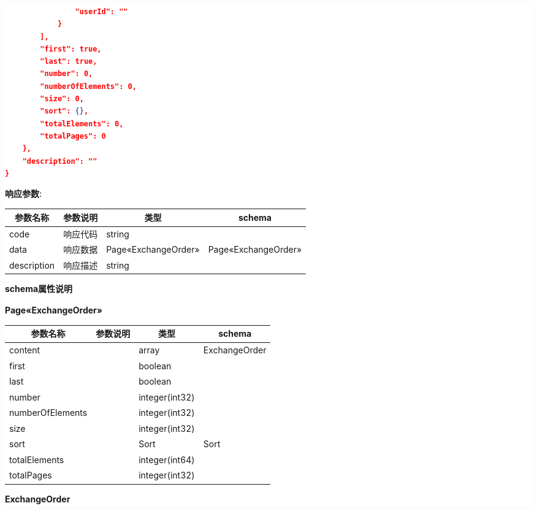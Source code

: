 ```json
				"userId": ""
			}
		],
		"first": true,
		"last": true,
		"number": 0,
		"numberOfElements": 0,
		"size": 0,
		"sort": {},
		"totalElements": 0,
		"totalPages": 0
	},
	"description": ""
}
```

**响应参数**:


| 参数名称         | 参数说明                             |    类型 |  schema |
| ------------ | -------------------|-------|----------- |
|code| 响应代码  |string  |    |
|data| 响应数据  |Page«ExchangeOrder»  | Page«ExchangeOrder»   |
|description| 响应描述  |string  |    |



**schema属性说明**




**Page«ExchangeOrder»**

| 参数名称         | 参数说明                             |    类型 |  schema |
| ------------ | ------------------|--------|----------- |
|content |    |array  | ExchangeOrder   |
|first |    |boolean  |    |
|last |    |boolean  |    |
|number |    |integer(int32)  |    |
|numberOfElements |    |integer(int32)  |    |
|size |    |integer(int32)  |    |
|sort |    |Sort  | Sort   |
|totalElements |    |integer(int64)  |    |
|totalPages |    |integer(int32)  |    |

**ExchangeOrder**
